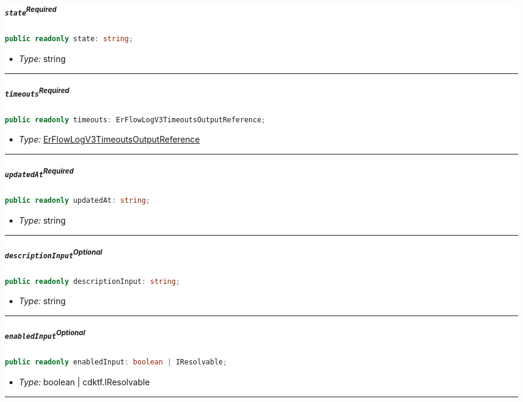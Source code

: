 ##### `state`<sup>Required</sup> <a name="state" id="@cdktf/provider-opentelekomcloud.erFlowLogV3.ErFlowLogV3.property.state"></a>

```typescript
public readonly state: string;
```

- *Type:* string

---

##### `timeouts`<sup>Required</sup> <a name="timeouts" id="@cdktf/provider-opentelekomcloud.erFlowLogV3.ErFlowLogV3.property.timeouts"></a>

```typescript
public readonly timeouts: ErFlowLogV3TimeoutsOutputReference;
```

- *Type:* <a href="#@cdktf/provider-opentelekomcloud.erFlowLogV3.ErFlowLogV3TimeoutsOutputReference">ErFlowLogV3TimeoutsOutputReference</a>

---

##### `updatedAt`<sup>Required</sup> <a name="updatedAt" id="@cdktf/provider-opentelekomcloud.erFlowLogV3.ErFlowLogV3.property.updatedAt"></a>

```typescript
public readonly updatedAt: string;
```

- *Type:* string

---

##### `descriptionInput`<sup>Optional</sup> <a name="descriptionInput" id="@cdktf/provider-opentelekomcloud.erFlowLogV3.ErFlowLogV3.property.descriptionInput"></a>

```typescript
public readonly descriptionInput: string;
```

- *Type:* string

---

##### `enabledInput`<sup>Optional</sup> <a name="enabledInput" id="@cdktf/provider-opentelekomcloud.erFlowLogV3.ErFlowLogV3.property.enabledInput"></a>

```typescript
public readonly enabledInput: boolean | IResolvable;
```

- *Type:* boolean | cdktf.IResolvable

---